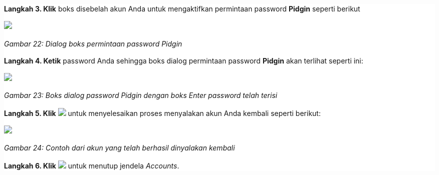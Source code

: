 **Langkah 3. Klik** boks disebelah akun Anda untuk mengaktifkan permintaan password **Pidgin** seperti berikut

![](/sbox/screen/pidgin-en/35.png)

*Gambar 22: Dialog boks permintaan password Pidgin*

**Langkah 4. Ketik** password Anda sehingga boks dialog permintaan password **Pidgin** akan terlihat seperti ini:

![](/sbox/screen/pidgin-en/36.png)

*Gambar 23: Boks dialog  password Pidgin dengan boks Enter password telah terisi*

**Langkah 5. Klik** ![](/sbox/screen/pidgin-en/37.png) untuk menyelesaikan proses menyalakan akun Anda kembali seperti berikut:

![](/sbox/screen/pidgin-en/38.png)

*Gambar 24: Contoh dari akun yang telah berhasil dinyalakan kembali*

**Langkah 6. Klik** ![](/sbox/screen/pidgin-en/39.png) untuk menutup jendela *Accounts*.


